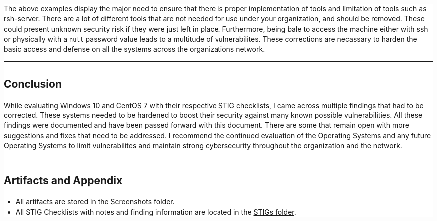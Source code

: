 The above examples display the major need to ensure that there is proper implementation of tools and limitation of tools such as rsh-server. There are a lot of different tools that are not needed for use under your organization, and should be removed. These could present unknown security risk if they were just left in place. Furthermore, being bale to access the machine either with ssh or physically with a `null` password value leads to a multitude of vulnerabilites. These corrections are necassary to harden the basic access and defense on all the systems across the organizations network.

---

## Conclusion

While evaluating Windows 10 and CentOS 7 with their respective STIG checklists, I came across multiple findings that had to be corrected. These systems needed to be hardened to boost their security against many known possible vulnerabilities. All these findings were documented and have been passed forward with this document. There are some that remain open with more suggestions and fixes that need to be addressed. I recommend the continued evaluation of the Operating Systems and any future Operating Systems to limit vulnerabilites and maintain strong cybersecurity throughout the organization and the network.

---

## Artifacts and Appendix

* All artifacts are stored in the [Screenshots folder](/Lab2/Screenshots).
* All STIG Checklists with notes and finding information are located in the [STIGs folder](/Lab2/STIGs).
